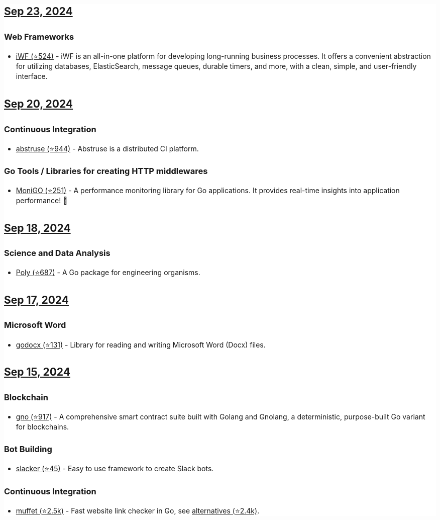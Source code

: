 ## [Sep 23, 2024](/content/2024/09/23/README.md)

### Web Frameworks

*   [iWF (⭐524)](https://github.com/indeedeng/iwf) - iWF is an all-in-one platform for developing long-running business processes. It offers a convenient abstraction for utilizing databases, ElasticSearch, message queues, durable timers, and more, with a clean, simple, and user-friendly interface.

## [Sep 20, 2024](/content/2024/09/20/README.md)

### Continuous Integration

*   [abstruse (⭐944)](https://github.com/bleenco/abstruse) - Abstruse is a distributed CI platform.

### Go Tools / Libraries for creating HTTP middlewares

*   [MoniGO (⭐251)](https://github.com/iyashjayesh/monigo) - A performance monitoring library for Go applications. It provides real-time insights into application performance! 🚀

## [Sep 18, 2024](/content/2024/09/18/README.md)

### Science and Data Analysis

*   [Poly (⭐687)](https://github.com/bebop/poly) - A Go package for engineering organisms.

## [Sep 17, 2024](/content/2024/09/17/README.md)

### Microsoft Word

*   [godocx (⭐131)](https://github.com/gomutex/godocx) - Library for reading and writing Microsoft Word (Docx) files.

## [Sep 15, 2024](/content/2024/09/15/README.md)

### Blockchain

*   [gno (⭐917)](https://github.com/gnolang/gno) - A comprehensive smart contract suite built with Golang and Gnolang, a deterministic, purpose-built Go variant for blockchains.

### Bot Building

*   [slacker (⭐45)](https://github.com/slack-io/slacker) - Easy to use framework to create Slack bots.

### Continuous Integration

*   [muffet (⭐2.5k)](https://github.com/raviqqe/muffet) - Fast website link checker in Go, see [alternatives (⭐2.4k)](https://github.com/lycheeverse/lychee#features).

